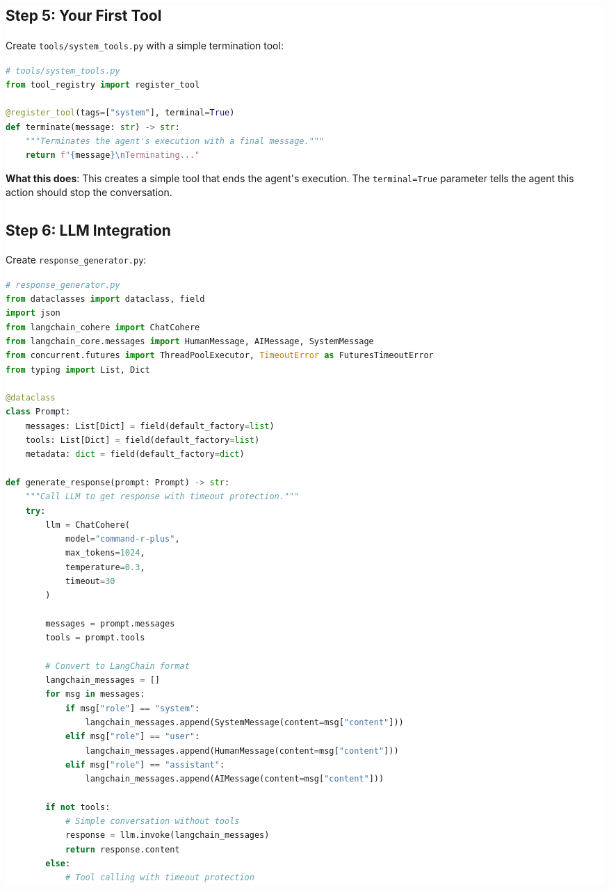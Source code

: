 ## Step 5: Your First Tool

Create `tools/system_tools.py` with a simple termination tool:

```python
# tools/system_tools.py
from tool_registry import register_tool

@register_tool(tags=["system"], terminal=True)
def terminate(message: str) -> str:
    """Terminates the agent's execution with a final message."""
    return f"{message}\nTerminating..."
```

**What this does**: This creates a simple tool that ends the agent's execution. The `terminal=True` parameter tells the agent this action should stop the conversation.

## Step 6: LLM Integration

Create `response_generator.py`:

```python
# response_generator.py
from dataclasses import dataclass, field
import json
from langchain_cohere import ChatCohere
from langchain_core.messages import HumanMessage, AIMessage, SystemMessage
from concurrent.futures import ThreadPoolExecutor, TimeoutError as FuturesTimeoutError
from typing import List, Dict

@dataclass
class Prompt:
    messages: List[Dict] = field(default_factory=list)
    tools: List[Dict] = field(default_factory=list)
    metadata: dict = field(default_factory=dict)

def generate_response(prompt: Prompt) -> str:
    """Call LLM to get response with timeout protection."""
    try:
        llm = ChatCohere(
            model="command-r-plus",
            max_tokens=1024,
            temperature=0.3,
            timeout=30
        )

        messages = prompt.messages
        tools = prompt.tools

        # Convert to LangChain format
        langchain_messages = []
        for msg in messages:
            if msg["role"] == "system":
                langchain_messages.append(SystemMessage(content=msg["content"]))
            elif msg["role"] == "user":
                langchain_messages.append(HumanMessage(content=msg["content"]))
            elif msg["role"] == "assistant":
                langchain_messages.append(AIMessage(content=msg["content"]))

        if not tools:
            # Simple conversation without tools
            response = llm.invoke(langchain_messages)
            return response.content
        else:
            # Tool calling with timeout protection
```